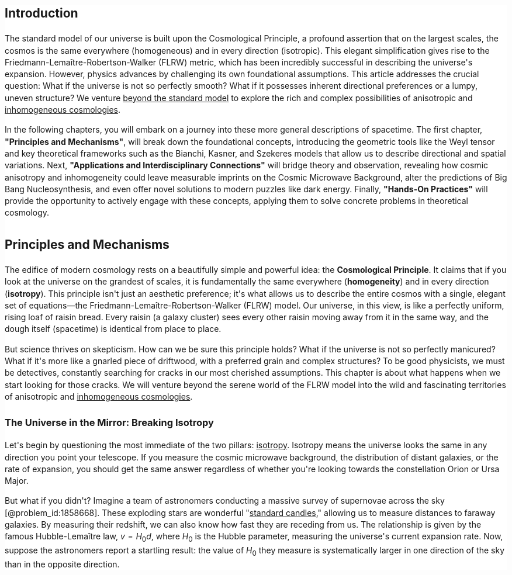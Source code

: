 ## Introduction
The standard model of our universe is built upon the Cosmological Principle, a profound assertion that on the largest scales, the cosmos is the same everywhere (homogeneous) and in every direction (isotropic). This elegant simplification gives rise to the Friedmann-Lemaître-Robertson-Walker (FLRW) metric, which has been incredibly successful in describing the universe's expansion. However, physics advances by challenging its own foundational assumptions. This article addresses the crucial question: What if the universe is not so perfectly smooth? What if it possesses inherent directional preferences or a lumpy, uneven structure? We venture [beyond the standard model](@article_id:160573) to explore the rich and complex possibilities of anisotropic and [inhomogeneous cosmologies](@article_id:202980).

In the following chapters, you will embark on a journey into these more general descriptions of spacetime. The first chapter, **"Principles and Mechanisms"**, will break down the foundational concepts, introducing the geometric tools like the Weyl tensor and key theoretical frameworks such as the Bianchi, Kasner, and Szekeres models that allow us to describe directional and spatial variations. Next, **"Applications and Interdisciplinary Connections"** will bridge theory and observation, revealing how cosmic anisotropy and inhomogeneity could leave measurable imprints on the Cosmic Microwave Background, alter the predictions of Big Bang Nucleosynthesis, and even offer novel solutions to modern puzzles like dark energy. Finally, **"Hands-On Practices"** will provide the opportunity to actively engage with these concepts, applying them to solve concrete problems in theoretical cosmology.

## Principles and Mechanisms

The edifice of modern cosmology rests on a beautifully simple and powerful idea: the **Cosmological Principle**. It claims that if you look at the universe on the grandest of scales, it is fundamentally the same everywhere (**homogeneity**) and in every direction (**isotropy**). This principle isn't just an aesthetic preference; it's what allows us to describe the entire cosmos with a single, elegant set of equations—the Friedmann-Lemaître-Robertson-Walker (FLRW) model. Our universe, in this view, is like a perfectly uniform, rising loaf of raisin bread. Every raisin (a galaxy cluster) sees every other raisin moving away from it in the same way, and the dough itself (spacetime) is identical from place to place.

But science thrives on skepticism. How can we be sure this principle holds? What if the universe is not so perfectly manicured? What if it's more like a gnarled piece of driftwood, with a preferred grain and complex structures? To be good physicists, we must be detectives, constantly searching for cracks in our most cherished assumptions. This chapter is about what happens when we start looking for those cracks. We will venture beyond the serene world of the FLRW model into the wild and fascinating territories of anisotropic and [inhomogeneous cosmologies](@article_id:202980).

### The Universe in the Mirror: Breaking Isotropy

Let's begin by questioning the most immediate of the two pillars: [isotropy](@article_id:158665). Isotropy means the universe looks the same in any direction you point your telescope. If you measure the cosmic microwave background, the distribution of distant galaxies, or the rate of expansion, you should get the same answer regardless of whether you're looking towards the constellation Orion or Ursa Major.

But what if you didn't? Imagine a team of astronomers conducting a massive survey of supernovae across the sky [@problem_id:1858668]. These exploding stars are wonderful "[standard candles](@article_id:157615)," allowing us to measure distances to faraway galaxies. By measuring their redshift, we can also know how fast they are receding from us. The relationship is given by the famous Hubble-Lemaître law, $v = H_0 d$, where $H_0$ is the Hubble parameter, measuring the universe's current expansion rate. Now, suppose the astronomers report a startling result: the value of $H_0$ they measure is systematically larger in one direction of the sky than in the opposite direction.
